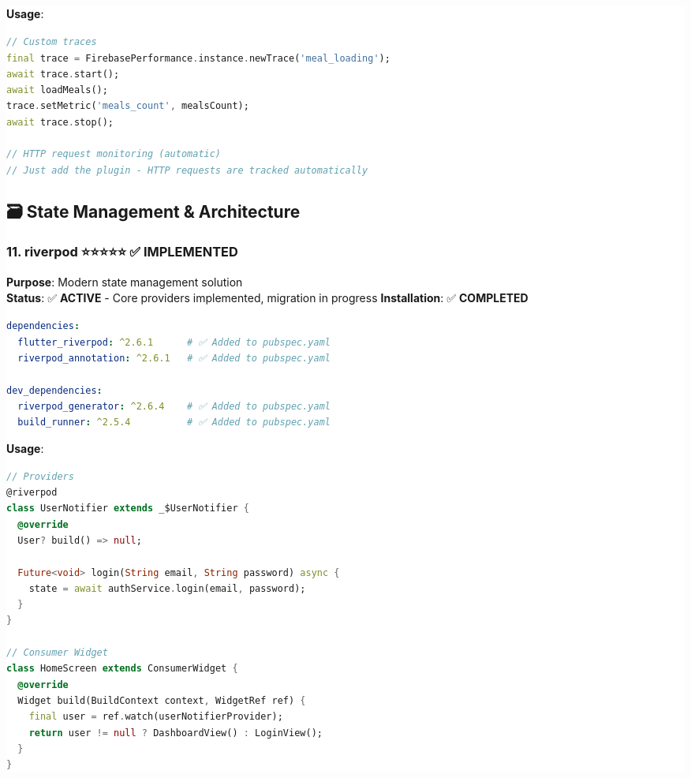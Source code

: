 **Usage**:
```dart
// Custom traces
final trace = FirebasePerformance.instance.newTrace('meal_loading');
await trace.start();
await loadMeals();
trace.setMetric('meals_count', mealsCount);
await trace.stop();

// HTTP request monitoring (automatic)
// Just add the plugin - HTTP requests are tracked automatically
```

## 🗃️ State Management & Architecture

### 11. **riverpod** ⭐⭐⭐⭐⭐ ✅ IMPLEMENTED
**Purpose**: Modern state management solution  
**Status**: ✅ **ACTIVE** - Core providers implemented, migration in progress
**Installation**: ✅ **COMPLETED**
```yaml
dependencies:
  flutter_riverpod: ^2.6.1      # ✅ Added to pubspec.yaml
  riverpod_annotation: ^2.6.1   # ✅ Added to pubspec.yaml

dev_dependencies:
  riverpod_generator: ^2.6.4    # ✅ Added to pubspec.yaml
  build_runner: ^2.5.4          # ✅ Added to pubspec.yaml
```

**Usage**:
```dart
// Providers
@riverpod
class UserNotifier extends _$UserNotifier {
  @override
  User? build() => null;
  
  Future<void> login(String email, String password) async {
    state = await authService.login(email, password);
  }
}

// Consumer Widget
class HomeScreen extends ConsumerWidget {
  @override
  Widget build(BuildContext context, WidgetRef ref) {
    final user = ref.watch(userNotifierProvider);
    return user != null ? DashboardView() : LoginView();
  }
}
```
